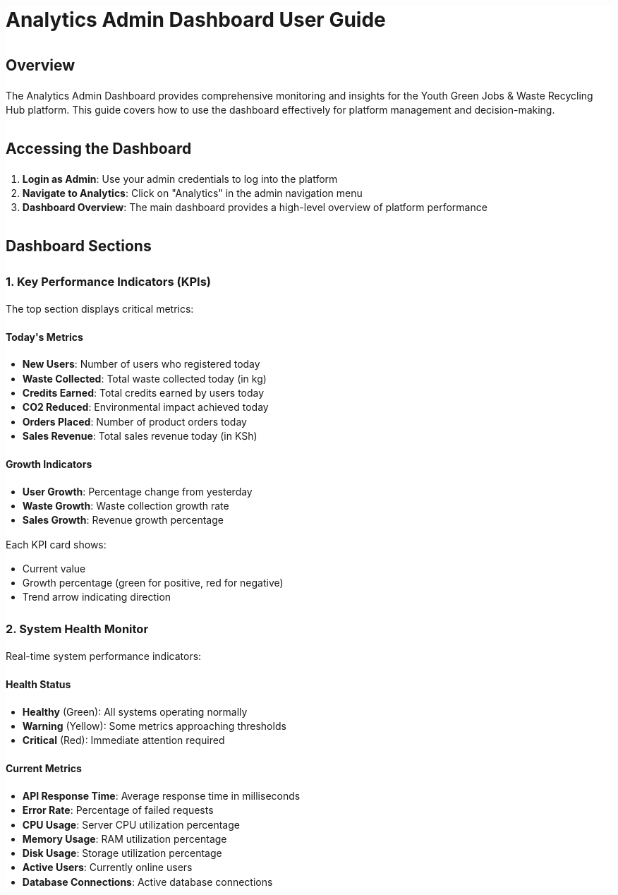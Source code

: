 # Analytics Admin Dashboard User Guide

## Overview

The Analytics Admin Dashboard provides comprehensive monitoring and insights for the Youth Green Jobs & Waste Recycling Hub platform. This guide covers how to use the dashboard effectively for platform management and decision-making.

## Accessing the Dashboard

1. **Login as Admin**: Use your admin credentials to log into the platform
2. **Navigate to Analytics**: Click on "Analytics" in the admin navigation menu
3. **Dashboard Overview**: The main dashboard provides a high-level overview of platform performance

## Dashboard Sections

### 1. Key Performance Indicators (KPIs)

The top section displays critical metrics:

#### Today's Metrics
- **New Users**: Number of users who registered today
- **Waste Collected**: Total waste collected today (in kg)
- **Credits Earned**: Total credits earned by users today
- **CO2 Reduced**: Environmental impact achieved today
- **Orders Placed**: Number of product orders today
- **Sales Revenue**: Total sales revenue today (in KSh)

#### Growth Indicators
- **User Growth**: Percentage change from yesterday
- **Waste Growth**: Waste collection growth rate
- **Sales Growth**: Revenue growth percentage

Each KPI card shows:
- Current value
- Growth percentage (green for positive, red for negative)
- Trend arrow indicating direction

### 2. System Health Monitor

Real-time system performance indicators:

#### Health Status
- **Healthy** (Green): All systems operating normally
- **Warning** (Yellow): Some metrics approaching thresholds
- **Critical** (Red): Immediate attention required

#### Current Metrics
- **API Response Time**: Average response time in milliseconds
- **Error Rate**: Percentage of failed requests
- **CPU Usage**: Server CPU utilization percentage
- **Memory Usage**: RAM utilization percentage
- **Disk Usage**: Storage utilization percentage
- **Active Users**: Currently online users
- **Database Connections**: Active database connections
